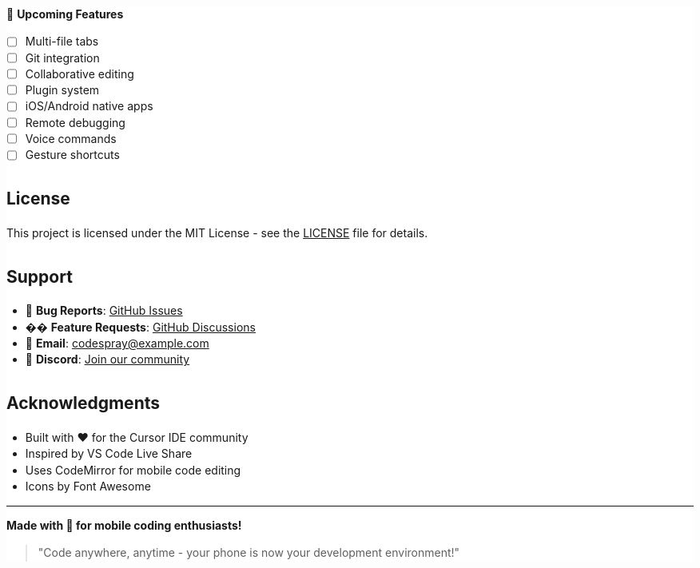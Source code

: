 🔮 **Upcoming Features**
- [ ] Multi-file tabs
- [ ] Git integration
- [ ] Collaborative editing
- [ ] Plugin system
- [ ] iOS/Android native apps
- [ ] Remote debugging
- [ ] Voice commands
- [ ] Gesture shortcuts

## License

This project is licensed under the MIT License - see the [LICENSE](LICENSE) file for details.

## Support

- 🐛 **Bug Reports**: [GitHub Issues](https://github.com/shreyas-makes/codespray/issues)
- �� **Feature Requests**: [GitHub Discussions](https://github.com/shreyas-makes/codespray/discussions)
- 📧 **Email**: codespray@example.com
- 💬 **Discord**: [Join our community](https://discord.gg/codespray)

## Acknowledgments

- Built with ❤️ for the Cursor IDE community
- Inspired by VS Code Live Share
- Uses CodeMirror for mobile code editing
- Icons by Font Awesome

---

**Made with 📱 for mobile coding enthusiasts!**

> "Code anywhere, anytime - your phone is now your development environment!" 